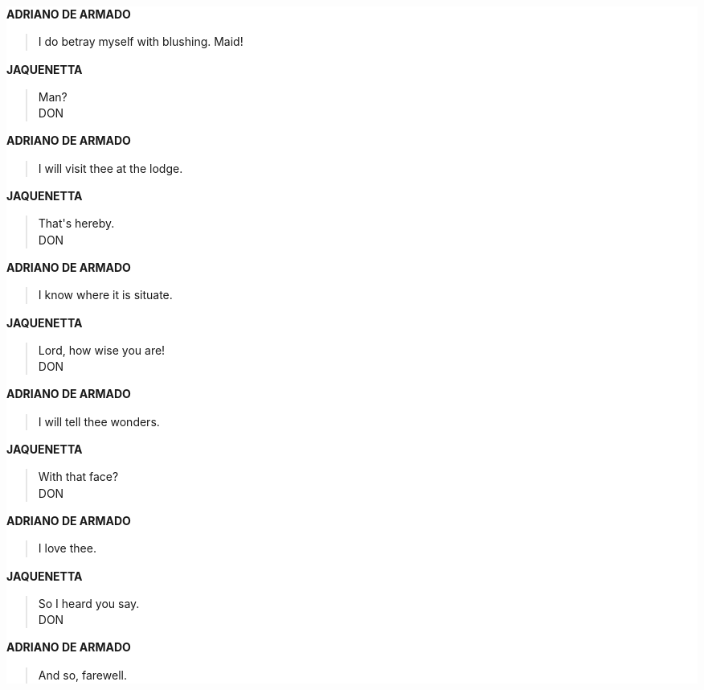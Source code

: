 <A NAME=speech68><b>ADRIANO DE ARMADO</b></a>
<blockquote>
<A NAME=153>I do betray myself with blushing. Maid!</A><br>
</blockquote>

<A NAME=speech69><b>JAQUENETTA</b></a>
<blockquote>
<A NAME=154>Man?</A><br>
<A NAME=155>DON</A><br>
</blockquote>

<A NAME=speech70><b>ADRIANO DE ARMADO</b></a>
<blockquote>
<A NAME=156>I will visit thee at the lodge.</A><br>
</blockquote>

<A NAME=speech71><b>JAQUENETTA</b></a>
<blockquote>
<A NAME=157>That's hereby.</A><br>
<A NAME=158>DON</A><br>
</blockquote>

<A NAME=speech72><b>ADRIANO DE ARMADO</b></a>
<blockquote>
<A NAME=159>I know where it is situate.</A><br>
</blockquote>

<A NAME=speech73><b>JAQUENETTA</b></a>
<blockquote>
<A NAME=160>Lord, how wise you are!</A><br>
<A NAME=161>DON</A><br>
</blockquote>

<A NAME=speech74><b>ADRIANO DE ARMADO</b></a>
<blockquote>
<A NAME=162>I will tell thee wonders.</A><br>
</blockquote>

<A NAME=speech75><b>JAQUENETTA</b></a>
<blockquote>
<A NAME=163>With that face?</A><br>
<A NAME=164>DON</A><br>
</blockquote>

<A NAME=speech76><b>ADRIANO DE ARMADO</b></a>
<blockquote>
<A NAME=165>I love thee.</A><br>
</blockquote>

<A NAME=speech77><b>JAQUENETTA</b></a>
<blockquote>
<A NAME=166>So I heard you say.</A><br>
<A NAME=167>DON</A><br>
</blockquote>

<A NAME=speech78><b>ADRIANO DE ARMADO</b></a>
<blockquote>
<A NAME=168>And so, farewell.</A><br>
</blockquote>
